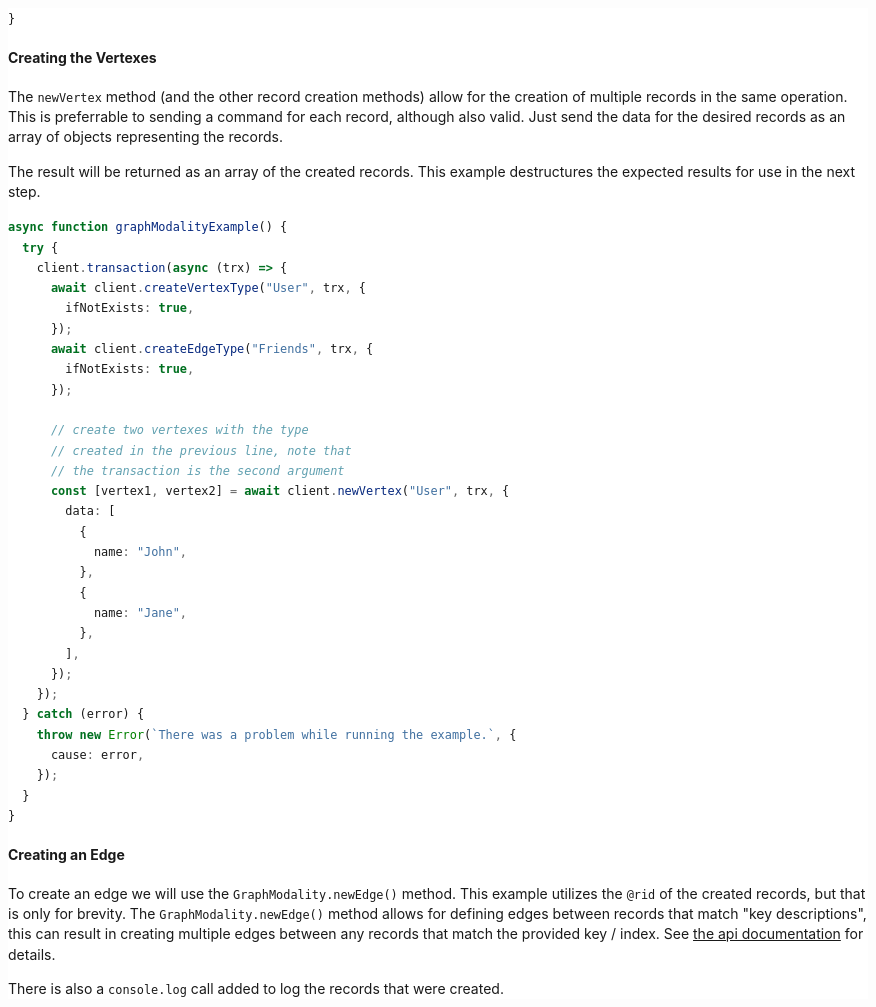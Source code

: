 ```ts
}
```

<h4 id="creatingVertexes">Creating the Vertexes</h4>

The `newVertex` method (and the other record creation methods) allow for the creation of multiple records in the same operation. This is preferrable to sending a command for each record, although also valid. Just send the data for the desired records as an array of objects representing the records.

The result will be returned as an array of the created records. This example destructures the expected results for use in the next step.

```ts
async function graphModalityExample() {
  try {
    client.transaction(async (trx) => {
      await client.createVertexType("User", trx, {
        ifNotExists: true,
      });
      await client.createEdgeType("Friends", trx, {
        ifNotExists: true,
      });

      // create two vertexes with the type
      // created in the previous line, note that
      // the transaction is the second argument
      const [vertex1, vertex2] = await client.newVertex("User", trx, {
        data: [
          {
            name: "John",
          },
          {
            name: "Jane",
          },
        ],
      });
    });
  } catch (error) {
    throw new Error(`There was a problem while running the example.`, {
      cause: error,
    });
  }
}
```

<h4 id="createEdge">Creating an Edge</h4>

To create an edge we will use the `GraphModality.newEdge()` method. This example utilizes the `@rid` of the created records, but that is only for brevity. The `GraphModality.newEdge()` method allows for defining edges between records that match "key descriptions", this can result in creating multiple edges between any records that match the provided key / index. See [the api documentation]() for details.

There is also a `console.log` call added to log the records that were created.
